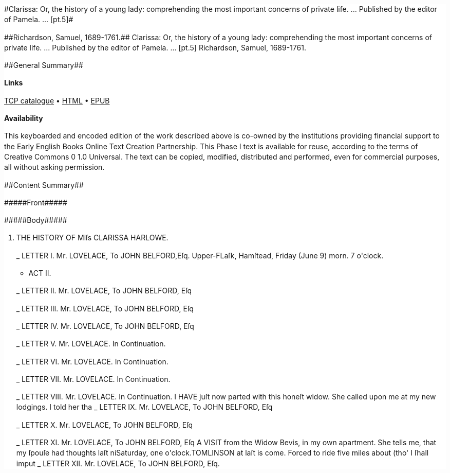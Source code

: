 #Clarissa: Or, the history of a young lady: comprehending the most important concerns of private life. ... Published by the editor of Pamela. ... [pt.5]#

##Richardson, Samuel, 1689-1761.##
Clarissa: Or, the history of a young lady: comprehending the most important concerns of private life. ... Published by the editor of Pamela. ... [pt.5]
Richardson, Samuel, 1689-1761.

##General Summary##

**Links**

[TCP catalogue](http://www.ota.ox.ac.uk/tcp/)  • 
[HTML](http://tei.it.ox.ac.uk/tcp/Texts-HTML/free/004/004835420.html)  • 
[EPUB](http://tei.it.ox.ac.uk/tcp/Texts-EPUB/free/004/004835420.epub)

**Availability**

This keyboarded and encoded edition of the
	       work described above is co-owned by the institutions
	       providing financial support to the Early English Books
	       Online Text Creation Partnership. This Phase I text is
	       available for reuse, according to the terms of Creative
	       Commons 0 1.0 Universal. The text can be copied,
	       modified, distributed and performed, even for
	       commercial purposes, all without asking permission.


##Content Summary##

#####Front#####

#####Body#####

1. THE HISTORY OF Miſs CLARISSA HARLOWE.

    _ LETTER I. Mr. LOVELACE, To JOHN BELFORD,Eſq. Upper-FLaſk, Hamſtead, Friday (June 9) morn. 7 o'clock.

      * ACT II.

    _ LETTER II. Mr. LOVELACE, To JOHN BELFORD, Eſq

    _ LETTER III. Mr. LOVELACE, To JOHN BELFORD, Eſq

    _ LETTER IV. Mr. LOVELACE, To JOHN BELFORD, Eſq

    _ LETTER V. Mr. LOVELACE. In Continuation.

    _ LETTER VI. Mr. LOVELACE. In Continuation.

    _ LETTER VII. Mr. LOVELACE. In Continuation.

    _ LETTER VIII. Mr. LOVELACE. In Continuation.
I HAVE juſt now parted with this honeſt widow. She called upon me at my new lodgings. I told her tha
    _ LETTER IX. Mr. LOVELACE, To JOHN BELFORD, Eſq

    _ LETTER X. Mr. LOVELACE, To JOHN BELFORD, Eſq

    _ LETTER XI. Mr. LOVELACE, To JOHN BELFORD, Eſq
A VISIT from the Widow Bevis, in my own apartment. She tells me, that my ſpouſe had thoughts laſt niSaturday, one o'clock.TOMLINSON at laſt is come. Forced to ride five miles about (tho' I ſhall imput
    _ LETTER XII. Mr. LOVELACE, To JOHN BELFORD, Eſq.
